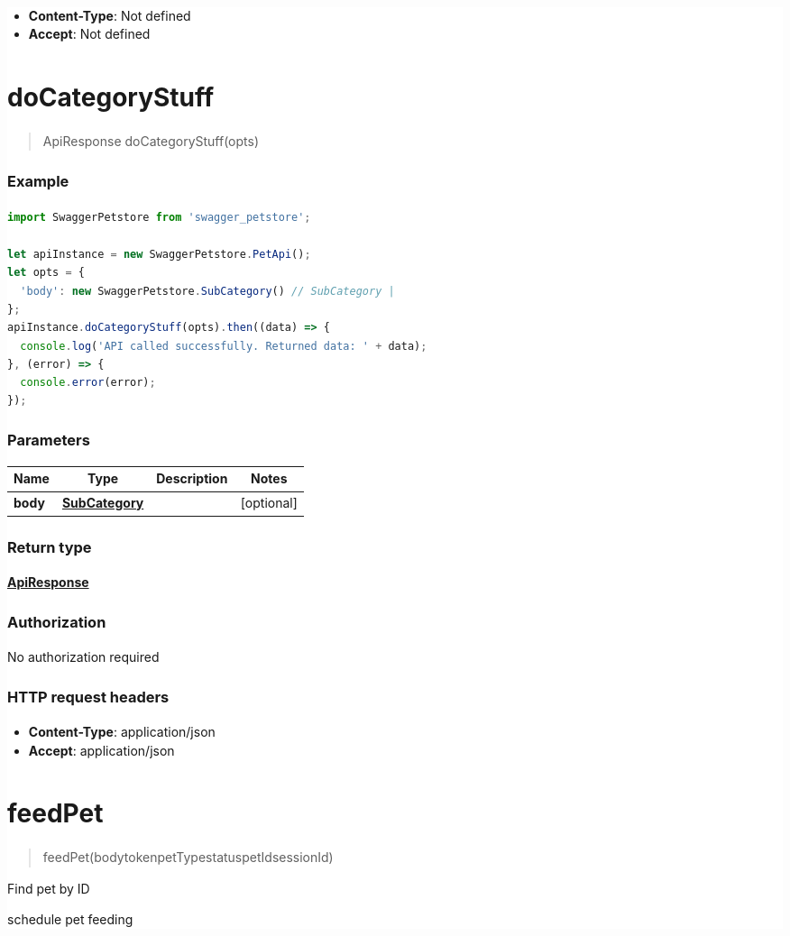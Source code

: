  - **Content-Type**: Not defined
 - **Accept**: Not defined

<a name="doCategoryStuff"></a>
# **doCategoryStuff**
> ApiResponse doCategoryStuff(opts)



### Example
```javascript
import SwaggerPetstore from 'swagger_petstore';

let apiInstance = new SwaggerPetstore.PetApi();
let opts = { 
  'body': new SwaggerPetstore.SubCategory() // SubCategory | 
};
apiInstance.doCategoryStuff(opts).then((data) => {
  console.log('API called successfully. Returned data: ' + data);
}, (error) => {
  console.error(error);
});

```

### Parameters

Name | Type | Description  | Notes
------------- | ------------- | ------------- | -------------
 **body** | [**SubCategory**](SubCategory.md)|  | [optional] 

### Return type

[**ApiResponse**](ApiResponse.md)

### Authorization

No authorization required

### HTTP request headers

 - **Content-Type**: application/json
 - **Accept**: application/json

<a name="feedPet"></a>
# **feedPet**
> feedPet(bodytokenpetTypestatuspetIdsessionId)

Find pet by ID

schedule pet feeding
